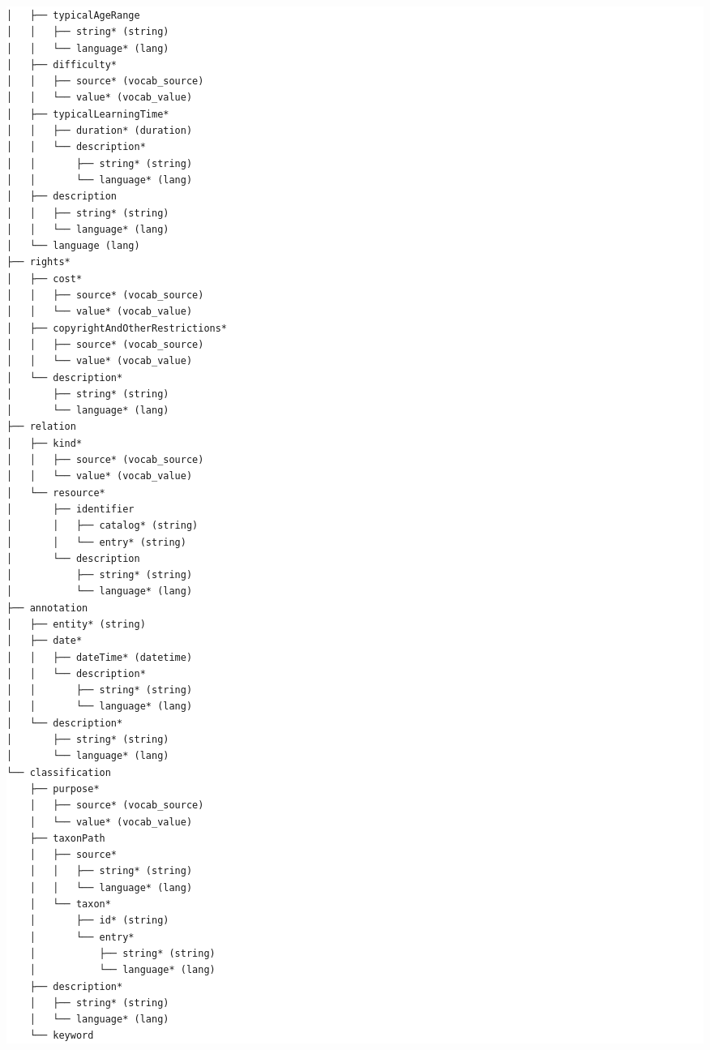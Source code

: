 ````
│   ├── typicalAgeRange
│   │   ├── string* (string)
│   │   └── language* (lang)
│   ├── difficulty*
│   │   ├── source* (vocab_source)
│   │   └── value* (vocab_value)
│   ├── typicalLearningTime*
│   │   ├── duration* (duration)
│   │   └── description*
│   │       ├── string* (string)
│   │       └── language* (lang)
│   ├── description
│   │   ├── string* (string)
│   │   └── language* (lang)
│   └── language (lang)
├── rights*
│   ├── cost*
│   │   ├── source* (vocab_source)
│   │   └── value* (vocab_value)
│   ├── copyrightAndOtherRestrictions*
│   │   ├── source* (vocab_source)
│   │   └── value* (vocab_value)
│   └── description*
│       ├── string* (string)
│       └── language* (lang)
├── relation
│   ├── kind*
│   │   ├── source* (vocab_source)
│   │   └── value* (vocab_value)
│   └── resource*
│       ├── identifier
│       │   ├── catalog* (string)
│       │   └── entry* (string)
│       └── description
│           ├── string* (string)
│           └── language* (lang)
├── annotation
│   ├── entity* (string)
│   ├── date*
│   │   ├── dateTime* (datetime)
│   │   └── description*
│   │       ├── string* (string)
│   │       └── language* (lang)
│   └── description*
│       ├── string* (string)
│       └── language* (lang)
└── classification
    ├── purpose*
    │   ├── source* (vocab_source)
    │   └── value* (vocab_value)
    ├── taxonPath
    │   ├── source*
    │   │   ├── string* (string)
    │   │   └── language* (lang)
    │   └── taxon*
    │       ├── id* (string)
    │       └── entry*
    │           ├── string* (string)
    │           └── language* (lang)
    ├── description*
    │   ├── string* (string)
    │   └── language* (lang)
    └── keyword
````